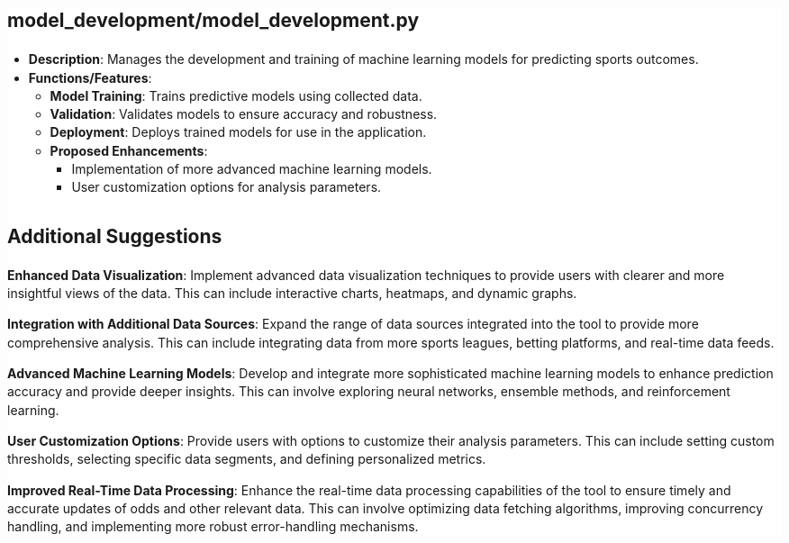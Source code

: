 ## model_development/model_development.py
- **Description**: Manages the development and training of machine learning models for predicting sports outcomes.
- **Functions/Features**:
  - **Model Training**: Trains predictive models using collected data.
  - **Validation**: Validates models to ensure accuracy and robustness.
  - **Deployment**: Deploys trained models for use in the application.
  - **Proposed Enhancements**:
    - Implementation of more advanced machine learning models.
    - User customization options for analysis parameters.

## Additional Suggestions

**Enhanced Data Visualization**: Implement advanced data visualization techniques to provide users with clearer and more insightful views of the data. This can include interactive charts, heatmaps, and dynamic graphs.

**Integration with Additional Data Sources**: Expand the range of data sources integrated into the tool to provide more comprehensive analysis. This can include integrating data from more sports leagues, betting platforms, and real-time data feeds.

**Advanced Machine Learning Models**: Develop and integrate more sophisticated machine learning models to enhance prediction accuracy and provide deeper insights. This can involve exploring neural networks, ensemble methods, and reinforcement learning.

**User Customization Options**: Provide users with options to customize their analysis parameters. This can include setting custom thresholds, selecting specific data segments, and defining personalized metrics.

**Improved Real-Time Data Processing**: Enhance the real-time data processing capabilities of the tool to ensure timely and accurate updates of odds and other relevant data. This can involve optimizing data fetching algorithms, improving concurrency handling, and implementing more robust error-handling mechanisms.
